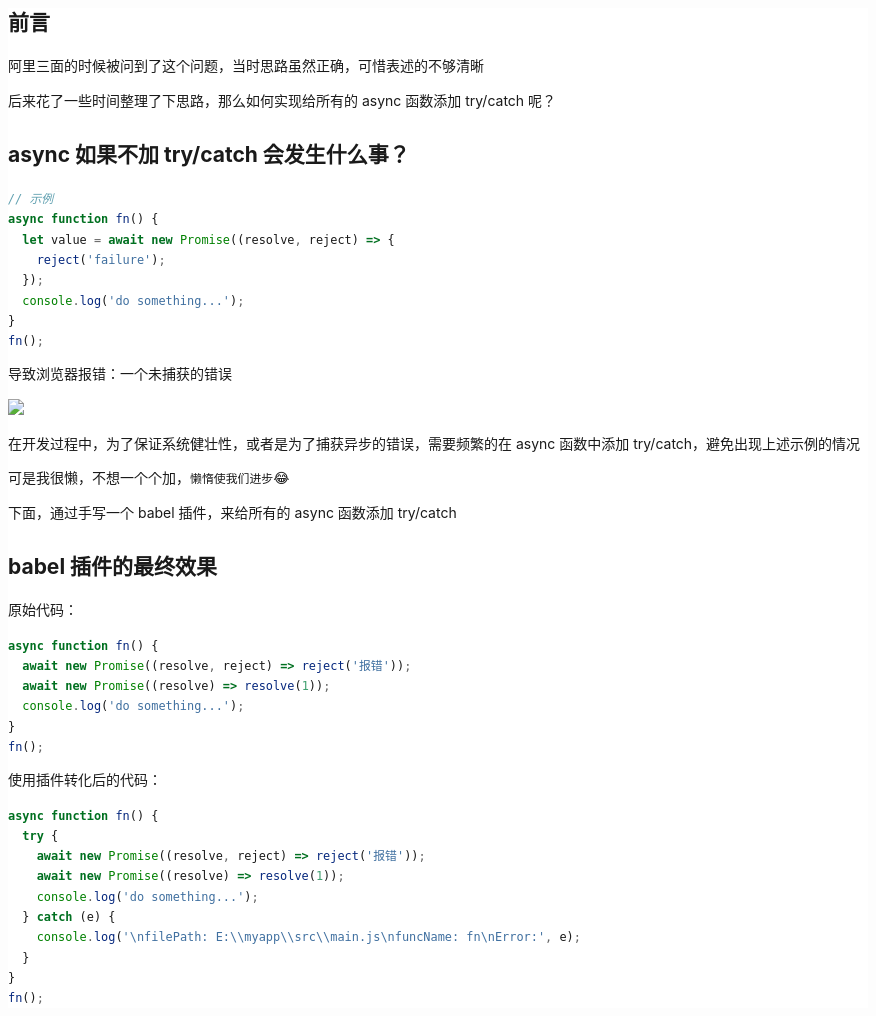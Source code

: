 ## 前言

阿里三面的时候被问到了这个问题，当时思路虽然正确，可惜表述的不够清晰

后来花了一些时间整理了下思路，那么如何实现给所有的 async 函数添加 try/catch 呢？

## async 如果不加 try/catch 会发生什么事？

```js
// 示例
async function fn() {
  let value = await new Promise((resolve, reject) => {
    reject('failure');
  });
  console.log('do something...');
}
fn();
```

导致浏览器报错：一个未捕获的错误

![](https://p3-juejin.byteimg.com/tos-cn-i-k3u1fbpfcp/b8c8226d96c4411697587d64a39bad00~tplv-k3u1fbpfcp-zoom-1.image)

在开发过程中，为了保证系统健壮性，或者是为了捕获异步的错误，需要频繁的在 async 函数中添加 try/catch，避免出现上述示例的情况

可是我很懒，不想一个个加，`懒惰使我们进步`😂

下面，通过手写一个 babel 插件，来给所有的 async 函数添加 try/catch

## babel 插件的最终效果

原始代码：

```js
async function fn() {
  await new Promise((resolve, reject) => reject('报错'));
  await new Promise((resolve) => resolve(1));
  console.log('do something...');
}
fn();
```

使用插件转化后的代码：

```js
async function fn() {
  try {
    await new Promise((resolve, reject) => reject('报错'));
    await new Promise((resolve) => resolve(1));
    console.log('do something...');
  } catch (e) {
    console.log('\nfilePath: E:\\myapp\\src\\main.js\nfuncName: fn\nError:', e);
  }
}
fn();
```
